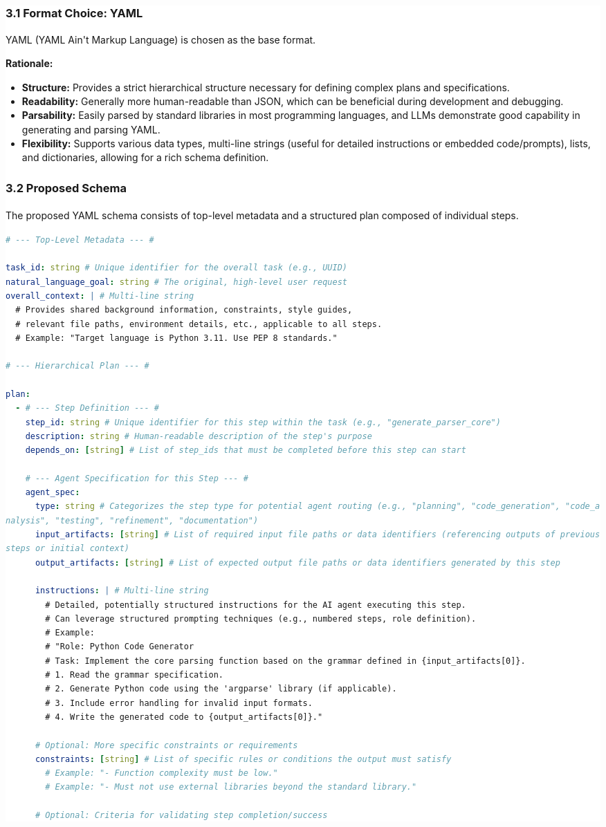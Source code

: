 ### 3.1 Format Choice: YAML

YAML (YAML Ain't Markup Language) is chosen as the base format.

**Rationale:**
*   **Structure:** Provides a strict hierarchical structure necessary for defining complex plans and specifications.
*   **Readability:** Generally more human-readable than JSON, which can be beneficial during development and debugging.
*   **Parsability:** Easily parsed by standard libraries in most programming languages, and LLMs demonstrate good capability in generating and parsing YAML.
*   **Flexibility:** Supports various data types, multi-line strings (useful for detailed instructions or embedded code/prompts), lists, and dictionaries, allowing for a rich schema definition.

### 3.2 Proposed Schema

The proposed YAML schema consists of top-level metadata and a structured plan composed of individual steps.

```yaml
# --- Top-Level Metadata --- #

task_id: string # Unique identifier for the overall task (e.g., UUID)
natural_language_goal: string # The original, high-level user request
overall_context: | # Multi-line string
  # Provides shared background information, constraints, style guides,
  # relevant file paths, environment details, etc., applicable to all steps.
  # Example: "Target language is Python 3.11. Use PEP 8 standards."

# --- Hierarchical Plan --- #

plan:
  - # --- Step Definition --- #
    step_id: string # Unique identifier for this step within the task (e.g., "generate_parser_core")
    description: string # Human-readable description of the step's purpose
    depends_on: [string] # List of step_ids that must be completed before this step can start

    # --- Agent Specification for this Step --- #
    agent_spec:
      type: string # Categorizes the step type for potential agent routing (e.g., "planning", "code_generation", "code_analysis", "testing", "refinement", "documentation")
      input_artifacts: [string] # List of required input file paths or data identifiers (referencing outputs of previous steps or initial context)
      output_artifacts: [string] # List of expected output file paths or data identifiers generated by this step

      instructions: | # Multi-line string
        # Detailed, potentially structured instructions for the AI agent executing this step.
        # Can leverage structured prompting techniques (e.g., numbered steps, role definition).
        # Example:
        # "Role: Python Code Generator
        # Task: Implement the core parsing function based on the grammar defined in {input_artifacts[0]}.
        # 1. Read the grammar specification.
        # 2. Generate Python code using the 'argparse' library (if applicable).
        # 3. Include error handling for invalid input formats.
        # 4. Write the generated code to {output_artifacts[0]}."

      # Optional: More specific constraints or requirements
      constraints: [string] # List of specific rules or conditions the output must satisfy
        # Example: "- Function complexity must be low."
        # Example: "- Must not use external libraries beyond the standard library."

      # Optional: Criteria for validating step completion/success
```
